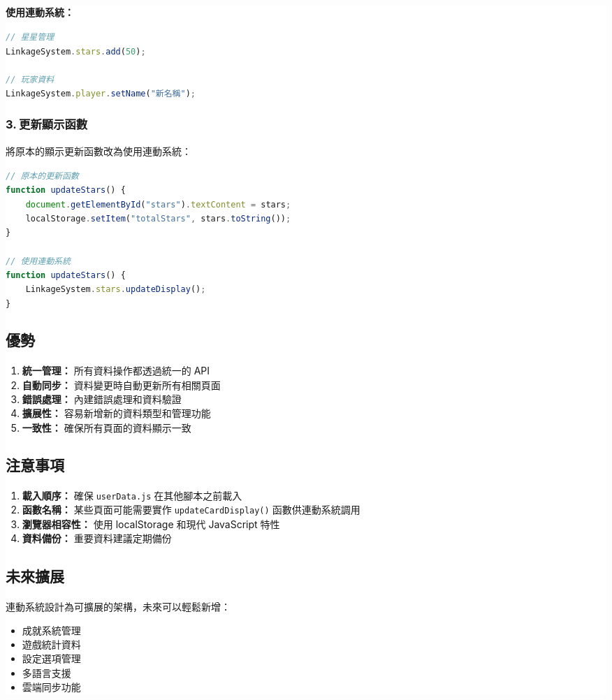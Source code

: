 **使用連動系統：**
```javascript
// 星星管理
LinkageSystem.stars.add(50);

// 玩家資料
LinkageSystem.player.setName("新名稱");
```

### 3. 更新顯示函數

將原本的顯示更新函數改為使用連動系統：

```javascript
// 原本的更新函數
function updateStars() {
    document.getElementById("stars").textContent = stars;
    localStorage.setItem("totalStars", stars.toString());
}

// 使用連動系統
function updateStars() {
    LinkageSystem.stars.updateDisplay();
}
```

## 優勢

1. **統一管理：** 所有資料操作都透過統一的 API
2. **自動同步：** 資料變更時自動更新所有相關頁面
3. **錯誤處理：** 內建錯誤處理和資料驗證
4. **擴展性：** 容易新增新的資料類型和管理功能
5. **一致性：** 確保所有頁面的資料顯示一致

## 注意事項

1. **載入順序：** 確保 `userData.js` 在其他腳本之前載入
2. **函數名稱：** 某些頁面可能需要實作 `updateCardDisplay()` 函數供連動系統調用
3. **瀏覽器相容性：** 使用 localStorage 和現代 JavaScript 特性
4. **資料備份：** 重要資料建議定期備份

## 未來擴展

連動系統設計為可擴展的架構，未來可以輕鬆新增：

- 成就系統管理
- 遊戲統計資料
- 設定選項管理
- 多語言支援
- 雲端同步功能 